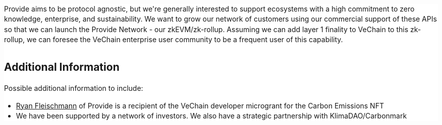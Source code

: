 Provide aims to be protocol agnostic, but we're generally interested to support ecosystems with a high commitment to zero knowledge, enterprise, and sustainability.
We want to grow our network of customers using our commercial support of these APIs so that we can launch the Provide Network - our zkEVM/zk-rollup. Assuming we can add layer 1 finality to VeChain to this zk-rollup, we can foresee the VeChain enterprise user community to be a frequent user of this capability.

## Additional Information 

Possible additional information to include:
- [Ryan Fleischmann](https://twitter.com/RyFleisch) of Provide is a recipient of the VeChain developer microgrant for the Carbon Emissions NFT
- We have been supported by a network of investors. We also have a strategic partnership with KlimaDAO/Carbonmark
